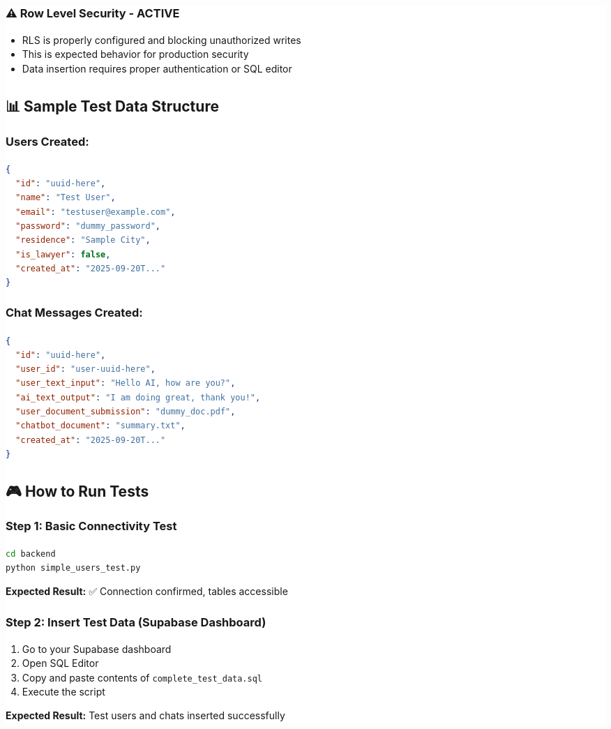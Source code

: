 ### ⚠️ Row Level Security - ACTIVE
- RLS is properly configured and blocking unauthorized writes
- This is expected behavior for production security
- Data insertion requires proper authentication or SQL editor

## 📊 Sample Test Data Structure

### Users Created:
```json
{
  "id": "uuid-here",
  "name": "Test User",
  "email": "testuser@example.com",
  "password": "dummy_password",
  "residence": "Sample City",
  "is_lawyer": false,
  "created_at": "2025-09-20T..."
}
```

### Chat Messages Created:
```json
{
  "id": "uuid-here",
  "user_id": "user-uuid-here",
  "user_text_input": "Hello AI, how are you?",
  "ai_text_output": "I am doing great, thank you!",
  "user_document_submission": "dummy_doc.pdf",
  "chatbot_document": "summary.txt",
  "created_at": "2025-09-20T..."
}
```

## 🎮 How to Run Tests

### Step 1: Basic Connectivity Test
```bash
cd backend
python simple_users_test.py
```
**Expected Result:** ✅ Connection confirmed, tables accessible

### Step 2: Insert Test Data (Supabase Dashboard)
1. Go to your Supabase dashboard
2. Open SQL Editor
3. Copy and paste contents of `complete_test_data.sql`
4. Execute the script

**Expected Result:** Test users and chats inserted successfully
